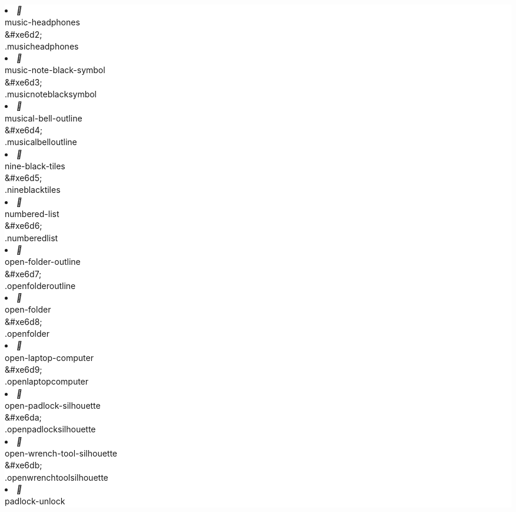 </li>
<li>
<i class="icon uf">&#xe6d2;</i>
<div class="name">music-headphones</div>
<div class="code">&amp;#xe6d2;</div>
<div class="fontclass">.musicheadphones</div>
</li>
<li>
<i class="icon uf">&#xe6d3;</i>
<div class="name">music-note-black-symbol</div>
<div class="code">&amp;#xe6d3;</div>
<div class="fontclass">.musicnoteblacksymbol</div>
</li>
<li>
<i class="icon uf">&#xe6d4;</i>
<div class="name">musical-bell-outline</div>
<div class="code">&amp;#xe6d4;</div>
<div class="fontclass">.musicalbelloutline</div>
</li>
<li>
<i class="icon uf">&#xe6d5;</i>
<div class="name">nine-black-tiles</div>
<div class="code">&amp;#xe6d5;</div>
<div class="fontclass">.nineblacktiles</div>
</li>
<li>
<i class="icon uf">&#xe6d6;</i>
<div class="name">numbered-list</div>
<div class="code">&amp;#xe6d6;</div>
<div class="fontclass">.numberedlist</div>
</li>
<li>
<i class="icon uf">&#xe6d7;</i>
<div class="name">open-folder-outline</div>
<div class="code">&amp;#xe6d7;</div>
<div class="fontclass">.openfolderoutline</div>
</li>
<li>
<i class="icon uf">&#xe6d8;</i>
<div class="name">open-folder</div>
<div class="code">&amp;#xe6d8;</div>
<div class="fontclass">.openfolder</div>
</li>
<li>
<i class="icon uf">&#xe6d9;</i>
<div class="name">open-laptop-computer</div>
<div class="code">&amp;#xe6d9;</div>
<div class="fontclass">.openlaptopcomputer</div>
</li>
<li>
<i class="icon uf">&#xe6da;</i>
<div class="name">open-padlock-silhouette</div>
<div class="code">&amp;#xe6da;</div>
<div class="fontclass">.openpadlocksilhouette</div>
</li>
<li>
<i class="icon uf">&#xe6db;</i>
<div class="name">open-wrench-tool-silhouette</div>
<div class="code">&amp;#xe6db;</div>
<div class="fontclass">.openwrenchtoolsilhouette</div>
</li>
<li>
<i class="icon uf">&#xe6dc;</i>
<div class="name">padlock-unlock</div>
